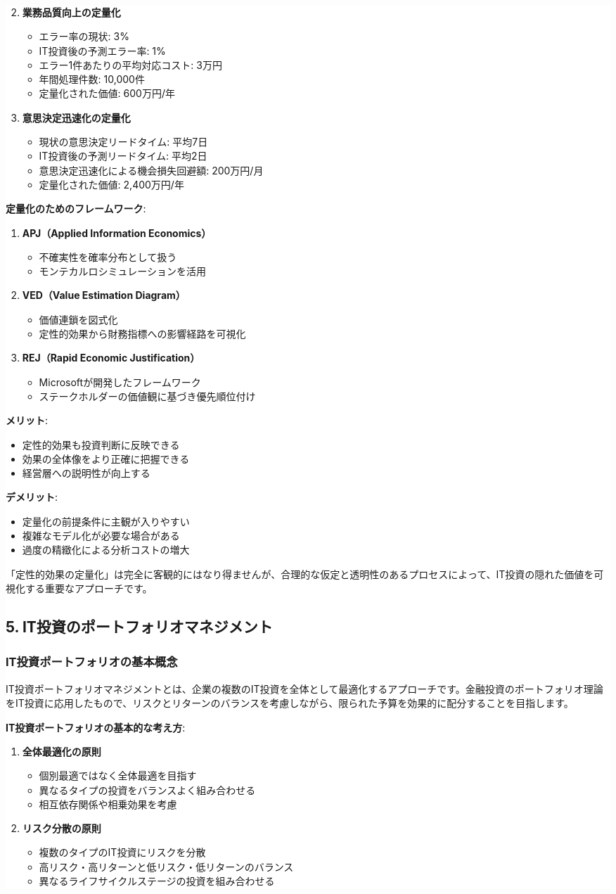 2. **業務品質向上の定量化**
   - エラー率の現状: 3%
   - IT投資後の予測エラー率: 1%
   - エラー1件あたりの平均対応コスト: 3万円
   - 年間処理件数: 10,000件
   - 定量化された価値: 600万円/年

3. **意思決定迅速化の定量化**
   - 現状の意思決定リードタイム: 平均7日
   - IT投資後の予測リードタイム: 平均2日
   - 意思決定迅速化による機会損失回避額: 200万円/月
   - 定量化された価値: 2,400万円/年

**定量化のためのフレームワーク**:

1. **APJ（Applied Information Economics）**
   - 不確実性を確率分布として扱う
   - モンテカルロシミュレーションを活用

2. **VED（Value Estimation Diagram）**
   - 価値連鎖を図式化
   - 定性的効果から財務指標への影響経路を可視化

3. **REJ（Rapid Economic Justification）**
   - Microsoftが開発したフレームワーク
   - ステークホルダーの価値観に基づき優先順位付け

**メリット**:
- 定性的効果も投資判断に反映できる
- 効果の全体像をより正確に把握できる
- 経営層への説明性が向上する

**デメリット**:
- 定量化の前提条件に主観が入りやすい
- 複雑なモデル化が必要な場合がある
- 過度の精緻化による分析コストの増大

「定性的効果の定量化」は完全に客観的にはなり得ませんが、合理的な仮定と透明性のあるプロセスによって、IT投資の隠れた価値を可視化する重要なアプローチです。

## 5. IT投資のポートフォリオマネジメント

### IT投資ポートフォリオの基本概念

IT投資ポートフォリオマネジメントとは、企業の複数のIT投資を全体として最適化するアプローチです。金融投資のポートフォリオ理論をIT投資に応用したもので、リスクとリターンのバランスを考慮しながら、限られた予算を効果的に配分することを目指します。

**IT投資ポートフォリオの基本的な考え方**:

1. **全体最適化の原則**
   - 個別最適ではなく全体最適を目指す
   - 異なるタイプの投資をバランスよく組み合わせる
   - 相互依存関係や相乗効果を考慮

2. **リスク分散の原則**
   - 複数のタイプのIT投資にリスクを分散
   - 高リスク・高リターンと低リスク・低リターンのバランス
   - 異なるライフサイクルステージの投資を組み合わせる
